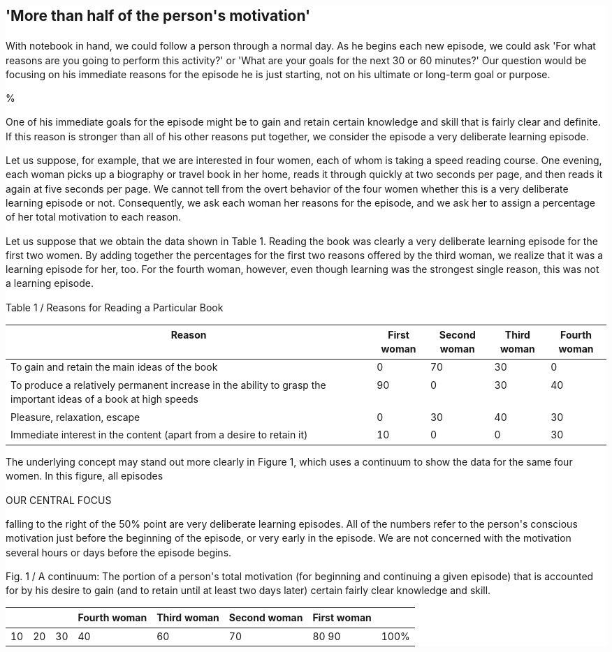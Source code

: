 ## 'More  than half of the person's  motivation'

With notebook  in hand, we  could follow  a person  through  a normal  day. As he begins each new  episode,  we  could  ask 'For what reasons  are  you going to perform this activity?'  or  'What  are  your  goals for the next  30 or  60 minutes?'  Our question would be focusing on his immediate  reasons  for the episode he is just starting,  not on his ultimate or long-term  goal or purpose.

%

One of his immediate  goals for the episode might be to gain and retain certain knowledge  and skill that is fairly clear  and definite.  If this reason  is stronger  than  all of his other  reasons  put together,  we  consider  the episode  a very  deliberate  learning episode.

Let us  suppose,  for example,  that we  are  interested  in four women,  each  of whom is taking a speed reading course.  One evening,  each woman  picks up a biography or  travel  book in her home,  reads  it through  quickly  at two  seconds  per page,  and then reads  it again at five seconds  per page.  We cannot  tell from  the overt  behavior  of the four women  whether  this is a very deliberate  learning episode or not. Consequently,  we  ask each woman  her reasons  for the episode,  and we  ask her to assign a percentage  of her total motivation  to each reason.

Let us  suppose  that we  obtain  the data  shown  in Table  1. Reading the book was clearly a very deliberate  learning episode for the first two  women.  By adding together the percentages  for the first two  reasons  offered by the third woman,  we  realize  that it  was  a learning episode for her, too.  For the fourth  woman,  however,  even  though learning was  the strongest single reason,  this was  not  a learning episode.

Table  1 / Reasons  for  Reading  a Particular  Book

| Reason                                                                                                                      |   First  woman |   Second  woman |   Third  woman |   Fourth  woman |
|-----------------------------------------------------------------------------------------------------------------------------|----------------|-----------------|----------------|-----------------|
| To gain and retain  the main  ideas  of the book                                                                            |              0 |              70 |             30 |               0 |
| To produce a  relatively  permanent  increase  in the  ability  to  grasp  the  important  ideas  of a book  at high speeds |             90 |               0 |             30 |              40 |
| Pleasure,  relaxation,  escape                                                                                              |              0 |              30 |             40 |              30 |
| Immediate  interest  in the  content  (apart from a  desire  to retain  it)                                                 |             10 |               0 |              0 |              30 |

The underlying concept may stand out more  clearly in Figure  1,  which  uses  a continuum  to show the data for the same  four women.  In this figure,  all episodes

OUR CENTRAL FOCUS

falling to the right of the 50%  point are very deliberate  learning episodes.  All of the numbers  refer  to the person's  conscious  motivation  just before  the beginning of the episode,  or  very  early in the episode.  We are  not concerned  with the motivation several  hours  or  days before  the episode begins.

Fig.  1 / A continuum:  The  portion  of a person's  total  motivation (for  beginning  and  continuing a  given  episode) that  is accounted  for  by his  desire  to  gain  (and  to  retain  until  at  least  two  days later)  certain  fairly  clear  knowledge  and  skill.



|    |    |    |   Fourth  woman |   Third  woman |   Second  woman | First  woman   |      |
|----|----|----|-----------------|----------------|-----------------|----------------|------|
| 10 | 20 | 30 |              40 |             60 |              70 | 80  90         | 100% |
